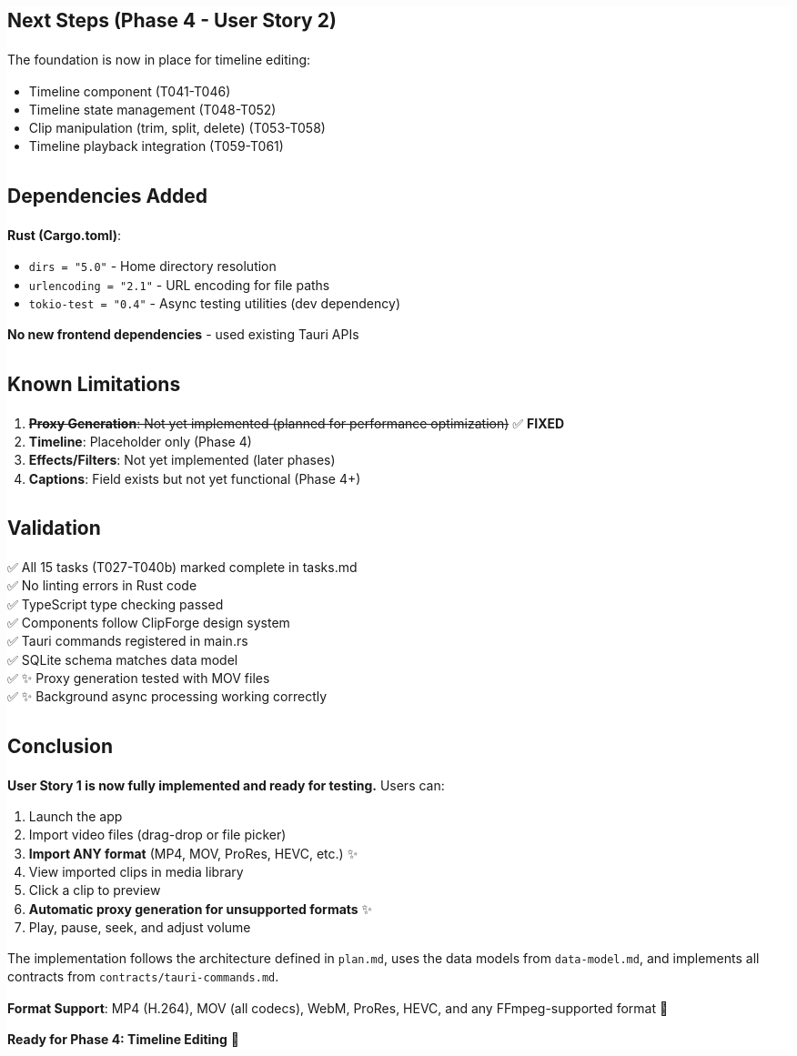 ## Next Steps (Phase 4 - User Story 2)

The foundation is now in place for timeline editing:
- Timeline component (T041-T046)
- Timeline state management (T048-T052)
- Clip manipulation (trim, split, delete) (T053-T058)
- Timeline playback integration (T059-T061)

## Dependencies Added

**Rust (Cargo.toml)**:
- `dirs = "5.0"` - Home directory resolution
- `urlencoding = "2.1"` - URL encoding for file paths
- `tokio-test = "0.4"` - Async testing utilities (dev dependency)

**No new frontend dependencies** - used existing Tauri APIs

## Known Limitations

1. ~~**Proxy Generation**: Not yet implemented (planned for performance optimization)~~ ✅ **FIXED**
2. **Timeline**: Placeholder only (Phase 4)
3. **Effects/Filters**: Not yet implemented (later phases)
4. **Captions**: Field exists but not yet functional (Phase 4+)

## Validation

✅ All 15 tasks (T027-T040b) marked complete in tasks.md  
✅ No linting errors in Rust code  
✅ TypeScript type checking passed  
✅ Components follow ClipForge design system  
✅ Tauri commands registered in main.rs  
✅ SQLite schema matches data model  
✅ ✨ Proxy generation tested with MOV files  
✅ ✨ Background async processing working correctly  

## Conclusion

**User Story 1 is now fully implemented and ready for testing.** Users can:
1. Launch the app
2. Import video files (drag-drop or file picker)
3. **Import ANY format** (MP4, MOV, ProRes, HEVC, etc.) ✨
4. View imported clips in media library
5. Click a clip to preview
6. **Automatic proxy generation for unsupported formats** ✨
7. Play, pause, seek, and adjust volume

The implementation follows the architecture defined in `plan.md`, uses the data models from `data-model.md`, and implements all contracts from `contracts/tauri-commands.md`.

**Format Support**: MP4 (H.264), MOV (all codecs), WebM, ProRes, HEVC, and any FFmpeg-supported format 🎉

**Ready for Phase 4: Timeline Editing** 🚀
